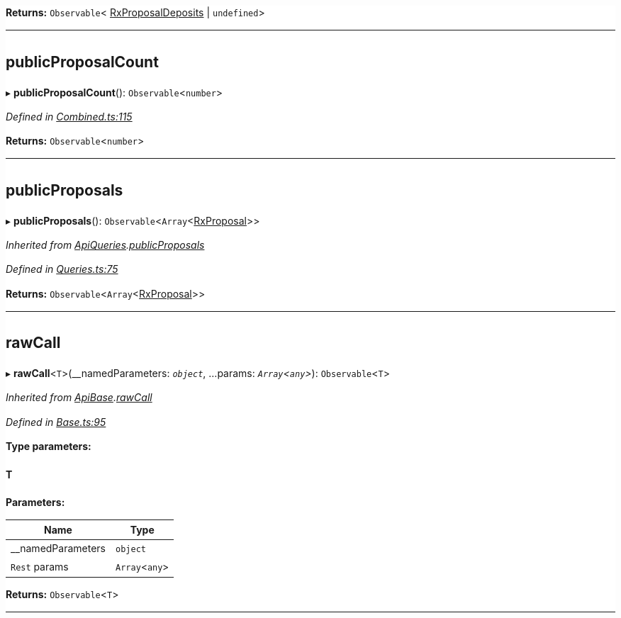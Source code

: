 **Returns:** `Observable`< [RxProposalDeposits](_classes_.rxproposaldeposits.md) &#124; `undefined`>

___
<a id="publicproposalcount"></a>

##  publicProposalCount

▸ **publicProposalCount**(): `Observable`<`number`>

*Defined in [Combined.ts:115](https://github.com/polkadot-js/api/blob/4a9069e/packages/api-observable/src/Combined.ts#L115)*

**Returns:** `Observable`<`number`>

___
<a id="publicproposals"></a>

##  publicProposals

▸ **publicProposals**(): `Observable`<`Array`<[RxProposal](_classes_.rxproposal.md)>>

*Inherited from [ApiQueries](_queries_.apiqueries.md).[publicProposals](_queries_.apiqueries.md#publicproposals)*

*Defined in [Queries.ts:75](https://github.com/polkadot-js/api/blob/4a9069e/packages/api-observable/src/Queries.ts#L75)*

**Returns:** `Observable`<`Array`<[RxProposal](_classes_.rxproposal.md)>>

___
<a id="rawcall"></a>

##  rawCall

▸ **rawCall**<`T`>(__namedParameters: *`object`*, ...params: *`Array`<`any`>*): `Observable`<`T`>

*Inherited from [ApiBase](_base_.apibase.md).[rawCall](_base_.apibase.md#rawcall)*

*Defined in [Base.ts:95](https://github.com/polkadot-js/api/blob/4a9069e/packages/api-observable/src/Base.ts#L95)*

**Type parameters:**

#### T 
**Parameters:**

| Name | Type |
| ------ | ------ |
| __namedParameters | `object` |
| `Rest` params | `Array`<`any`> |

**Returns:** `Observable`<`T`>

___
<a id="rawstorage"></a>
